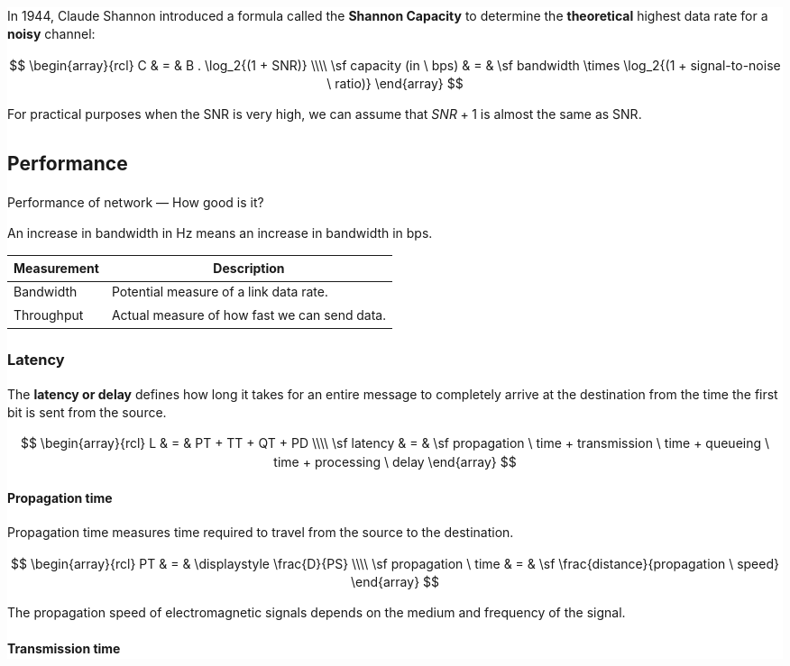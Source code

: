 In 1944, Claude Shannon introduced a formula called the **Shannon Capacity** to
determine the **theoretical** highest data rate for a **noisy** channel:

$$
\begin{array}{rcl}
  C & = & B . \log_2{(1 + SNR)} \\\\
  \sf capacity (in \ bps) & = & \sf bandwidth \times \log_2{(1 + signal-to-noise \ ratio)}
\end{array}
$$

For practical purposes when the SNR is very high, we can assume that $SNR+1$
is almost the same as SNR.

## Performance

Performance of network &mdash; How good is it?

An increase in bandwidth in Hz means an increase in bandwidth in bps.

| Measurement | Description |
| --- | --- |
| Bandwidth | Potential measure of a link data rate. |
| Throughput | Actual measure of how fast we can send data. |

### Latency

The **latency or delay** defines how long it takes for an entire message to
completely arrive at the destination from the time the first bit is sent from
the source.

$$
\begin{array}{rcl}
  L & = & PT + TT + QT + PD \\\\
  \sf latency & = & \sf propagation \ time + transmission \ time + queueing \ time + processing \ delay
\end{array}
$$

#### Propagation time

Propagation time measures time required to travel from the source to the
destination.

$$
\begin{array}{rcl}
  PT & = & \displaystyle \frac{D}{PS} \\\\
  \sf propagation \ time & = & \sf \frac{distance}{propagation \ speed}
\end{array}
$$

The propagation speed of electromagnetic signals depends on the medium and
frequency of the signal.

#### Transmission time
